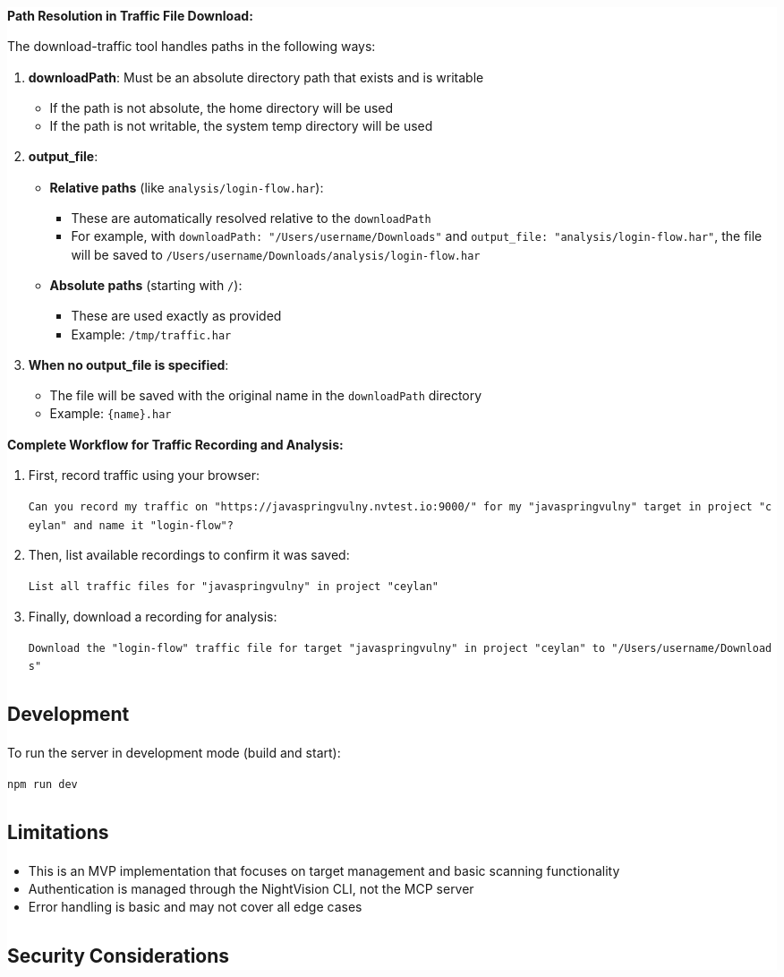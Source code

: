 **Path Resolution in Traffic File Download:**

The download-traffic tool handles paths in the following ways:

1. **downloadPath**: Must be an absolute directory path that exists and is writable
   - If the path is not absolute, the home directory will be used
   - If the path is not writable, the system temp directory will be used

2. **output_file**:
   - **Relative paths** (like `analysis/login-flow.har`):
     - These are automatically resolved relative to the `downloadPath`
     - For example, with `downloadPath: "/Users/username/Downloads"` and `output_file: "analysis/login-flow.har"`, 
       the file will be saved to `/Users/username/Downloads/analysis/login-flow.har`

   - **Absolute paths** (starting with `/`):
     - These are used exactly as provided
     - Example: `/tmp/traffic.har`

3. **When no output_file is specified**:
   - The file will be saved with the original name in the `downloadPath` directory
   - Example: `{name}.har`

**Complete Workflow for Traffic Recording and Analysis:**

1. First, record traffic using your browser:
   ```
   Can you record my traffic on "https://javaspringvulny.nvtest.io:9000/" for my "javaspringvulny" target in project "ceylan" and name it "login-flow"?
   ```

2. Then, list available recordings to confirm it was saved:
   ```
   List all traffic files for "javaspringvulny" in project "ceylan"
   ```

3. Finally, download a recording for analysis:
   ```
   Download the "login-flow" traffic file for target "javaspringvulny" in project "ceylan" to "/Users/username/Downloads"
   ```

## Development

To run the server in development mode (build and start):

```bash
npm run dev
```

## Limitations

- This is an MVP implementation that focuses on target management and basic scanning functionality
- Authentication is managed through the NightVision CLI, not the MCP server
- Error handling is basic and may not cover all edge cases

## Security Considerations
